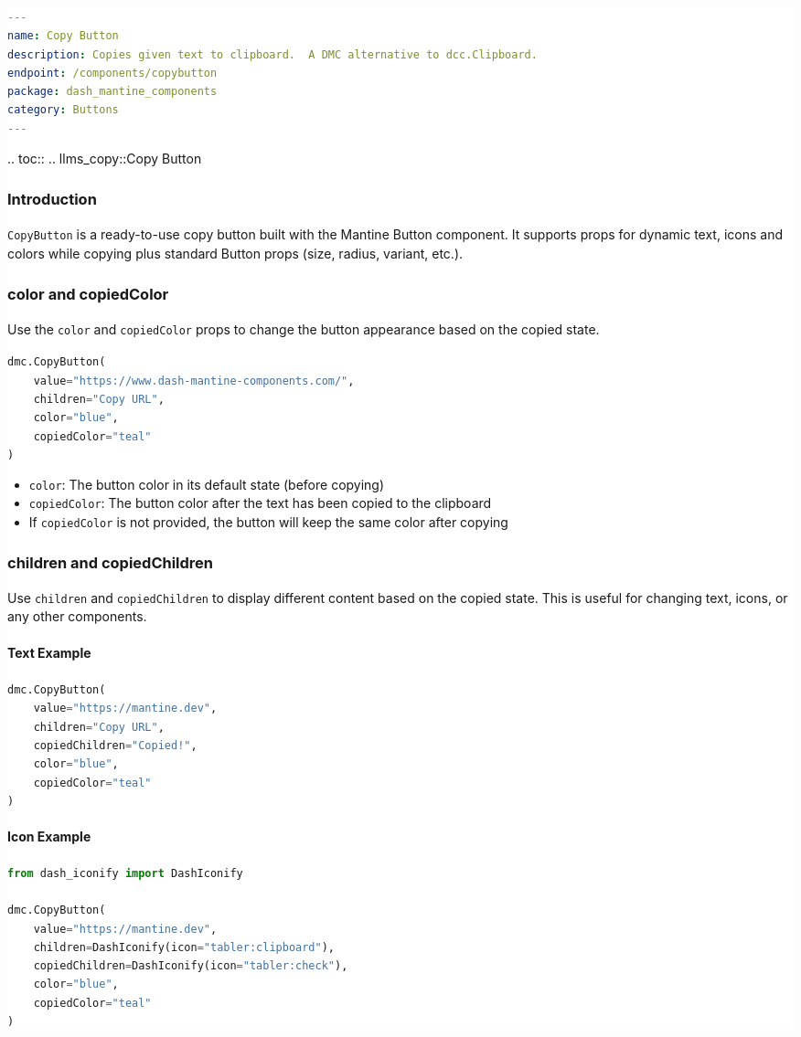 ```yaml
---
name: Copy Button
description: Copies given text to clipboard.  A DMC alternative to dcc.Clipboard.
endpoint: /components/copybutton
package: dash_mantine_components
category: Buttons
---
```


.. toc::
.. llms_copy::Copy Button

### Introduction

`CopyButton` is a ready-to-use copy button built with the Mantine Button component. It supports props for dynamic text,
icons and colors while copying plus standard Button props (size, radius, variant, etc.).

### color and copiedColor
Use the `color` and `copiedColor` props to change the button appearance based on the copied state.

```python
dmc.CopyButton(
    value="https://www.dash-mantine-components.com/",
    children="Copy URL",
    color="blue",
    copiedColor="teal"
)
```

- `color`: The button color in its default state (before copying)
- `copiedColor`: The button color after the text has been copied to the clipboard
- If `copiedColor` is not provided, the button will keep the same color after copying

### children and copiedChildren
Use `children` and `copiedChildren` to display different content based on the copied state. This is useful for changing
text, icons, or any other components.

#### Text Example
```python
dmc.CopyButton(
    value="https://mantine.dev",
    children="Copy URL",
    copiedChildren="Copied!",
    color="blue",
    copiedColor="teal"
)
```
#### Icon Example
```python
from dash_iconify import DashIconify

dmc.CopyButton(
    value="https://mantine.dev",
    children=DashIconify(icon="tabler:clipboard"),
    copiedChildren=DashIconify(icon="tabler:check"),
    color="blue",
    copiedColor="teal"
)
```
